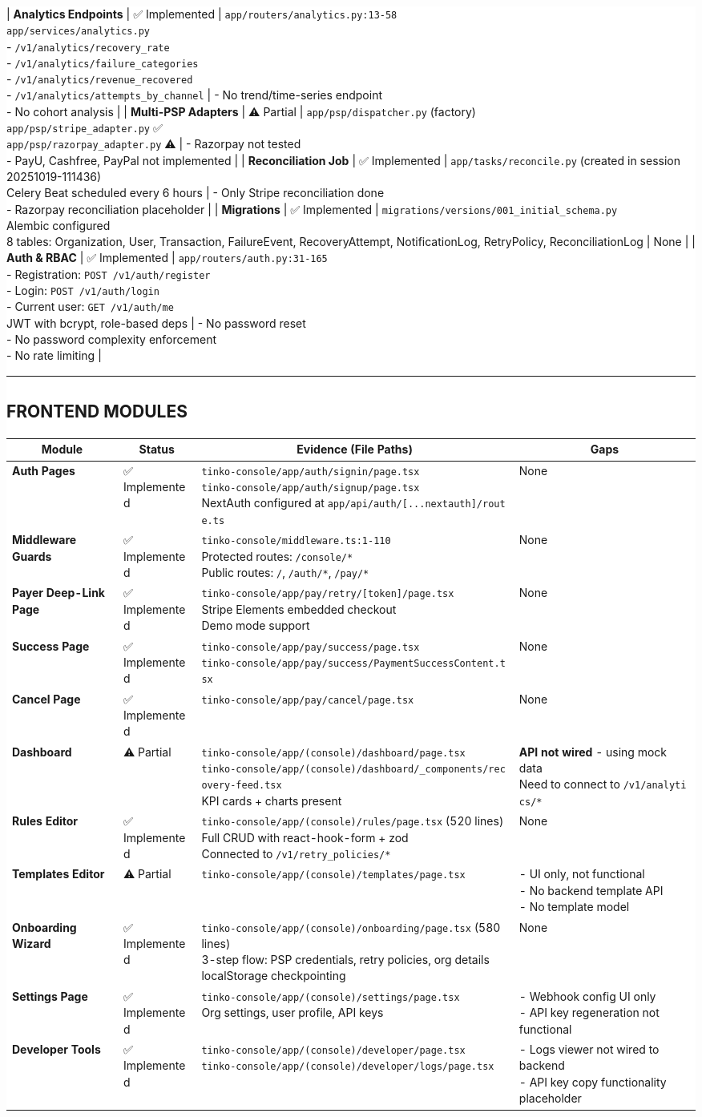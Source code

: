 | **Analytics Endpoints**    | ✅ Implemented | `app/routers/analytics.py:13-58`<br>`app/services/analytics.py`<br>- `/v1/analytics/recovery_rate`<br>- `/v1/analytics/failure_categories`<br>- `/v1/analytics/revenue_recovered`<br>- `/v1/analytics/attempts_by_channel`                                   | - No trend/time-series endpoint<br>- No cohort analysis                                             |
| **Multi-PSP Adapters**     | ⚠️ Partial     | `app/psp/dispatcher.py` (factory)<br>`app/psp/stripe_adapter.py` ✅<br>`app/psp/razorpay_adapter.py` ⚠️                                                                                                                                                      | - Razorpay not tested<br>- PayU, Cashfree, PayPal not implemented                                   |
| **Reconciliation Job**     | ✅ Implemented | `app/tasks/reconcile.py` (created in session 20251019-111436)<br>Celery Beat scheduled every 6 hours                                                                                                                                                         | - Only Stripe reconciliation done<br>- Razorpay reconciliation placeholder                          |
| **Migrations**             | ✅ Implemented | `migrations/versions/001_initial_schema.py`<br>Alembic configured<br>8 tables: Organization, User, Transaction, FailureEvent, RecoveryAttempt, NotificationLog, RetryPolicy, ReconciliationLog                                                               | None                                                                                                |
| **Auth & RBAC**            | ✅ Implemented | `app/routers/auth.py:31-165`<br>- Registration: `POST /v1/auth/register`<br>- Login: `POST /v1/auth/login`<br>- Current user: `GET /v1/auth/me`<br>JWT with bcrypt, role-based deps                                                                          | - No password reset<br>- No password complexity enforcement<br>- No rate limiting                   |

---

## FRONTEND MODULES

| Module                   | Status         | Evidence (File Paths)                                                                                                                                    | Gaps                                                                                           |
| ------------------------ | -------------- | -------------------------------------------------------------------------------------------------------------------------------------------------------- | ---------------------------------------------------------------------------------------------- |
| **Auth Pages**           | ✅ Implemented | `tinko-console/app/auth/signin/page.tsx`<br>`tinko-console/app/auth/signup/page.tsx`<br>NextAuth configured at `app/api/auth/[...nextauth]/route.ts`     | None                                                                                           |
| **Middleware Guards**    | ✅ Implemented | `tinko-console/middleware.ts:1-110`<br>Protected routes: `/console/*`<br>Public routes: `/`, `/auth/*`, `/pay/*`                                         | None                                                                                           |
| **Payer Deep-Link Page** | ✅ Implemented | `tinko-console/app/pay/retry/[token]/page.tsx`<br>Stripe Elements embedded checkout<br>Demo mode support                                                 | None                                                                                           |
| **Success Page**         | ✅ Implemented | `tinko-console/app/pay/success/page.tsx`<br>`tinko-console/app/pay/success/PaymentSuccessContent.tsx`                                                    | None                                                                                           |
| **Cancel Page**          | ✅ Implemented | `tinko-console/app/pay/cancel/page.tsx`                                                                                                                  | None                                                                                           |
| **Dashboard**            | ⚠️ Partial     | `tinko-console/app/(console)/dashboard/page.tsx`<br>`tinko-console/app/(console)/dashboard/_components/recovery-feed.tsx`<br>KPI cards + charts present  | **API not wired** - using mock data<br>Need to connect to `/v1/analytics/*`                    |
| **Rules Editor**         | ✅ Implemented | `tinko-console/app/(console)/rules/page.tsx` (520 lines)<br>Full CRUD with react-hook-form + zod<br>Connected to `/v1/retry_policies/*`                  | None                                                                                           |
| **Templates Editor**     | ⚠️ Partial     | `tinko-console/app/(console)/templates/page.tsx`                                                                                                         | - UI only, not functional<br>- No backend template API<br>- No template model                  |
| **Onboarding Wizard**    | ✅ Implemented | `tinko-console/app/(console)/onboarding/page.tsx` (580 lines)<br>3-step flow: PSP credentials, retry policies, org details<br>localStorage checkpointing | None                                                                                           |
| **Settings Page**        | ✅ Implemented | `tinko-console/app/(console)/settings/page.tsx`<br>Org settings, user profile, API keys                                                                  | - Webhook config UI only<br>- API key regeneration not functional                              |
| **Developer Tools**      | ✅ Implemented | `tinko-console/app/(console)/developer/page.tsx`<br>`tinko-console/app/(console)/developer/logs/page.tsx`                                                | - Logs viewer not wired to backend<br>- API key copy functionality placeholder                 |